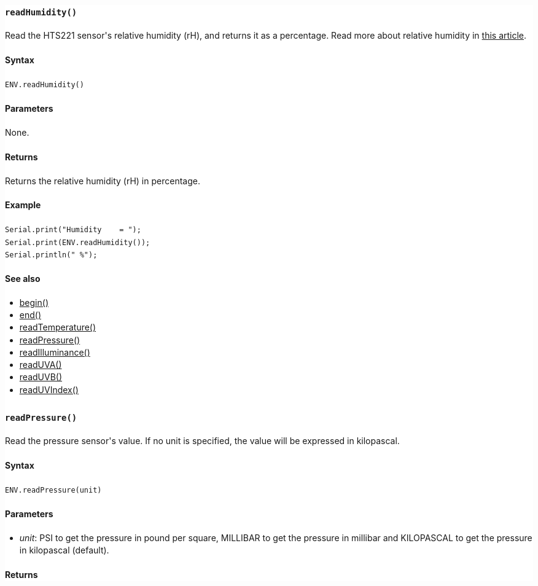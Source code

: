 ### `readHumidity()`

Read the HTS221 sensor's relative humidity (rH), and returns it as a percentage. Read more about relative humidity in [this article](https://www.edinformatics.com/math_science/what-is-humidity.html).

#### Syntax 

```
ENV.readHumidity()
```

#### Parameters

None. 

#### Returns

Returns the relative humidity (rH) in percentage. 

#### Example

```
Serial.print("Humidity    = ");
Serial.print(ENV.readHumidity());
Serial.println(" %");
```

#### See also

* [begin()](#begin)
* [end()](#end)
* [readTemperature()](#readtemperature)
* [readPressure()](#readpressure)
* [readIlluminance()](#readilluminance)
* [readUVA()](#readuva)
* [readUVB()](#readuvb)
* [readUVIndex()](#readuvindex)

### `readPressure()`

Read the pressure sensor's value. If no unit is specified, the value will be expressed in kilopascal.

#### Syntax 

```
ENV.readPressure(unit)
```

#### Parameters

* _unit_: PSI to get the pressure in pound per square, MILLIBAR to get the pressure in millibar and KILOPASCAL to get the pressure in kilopascal (default).

#### Returns
